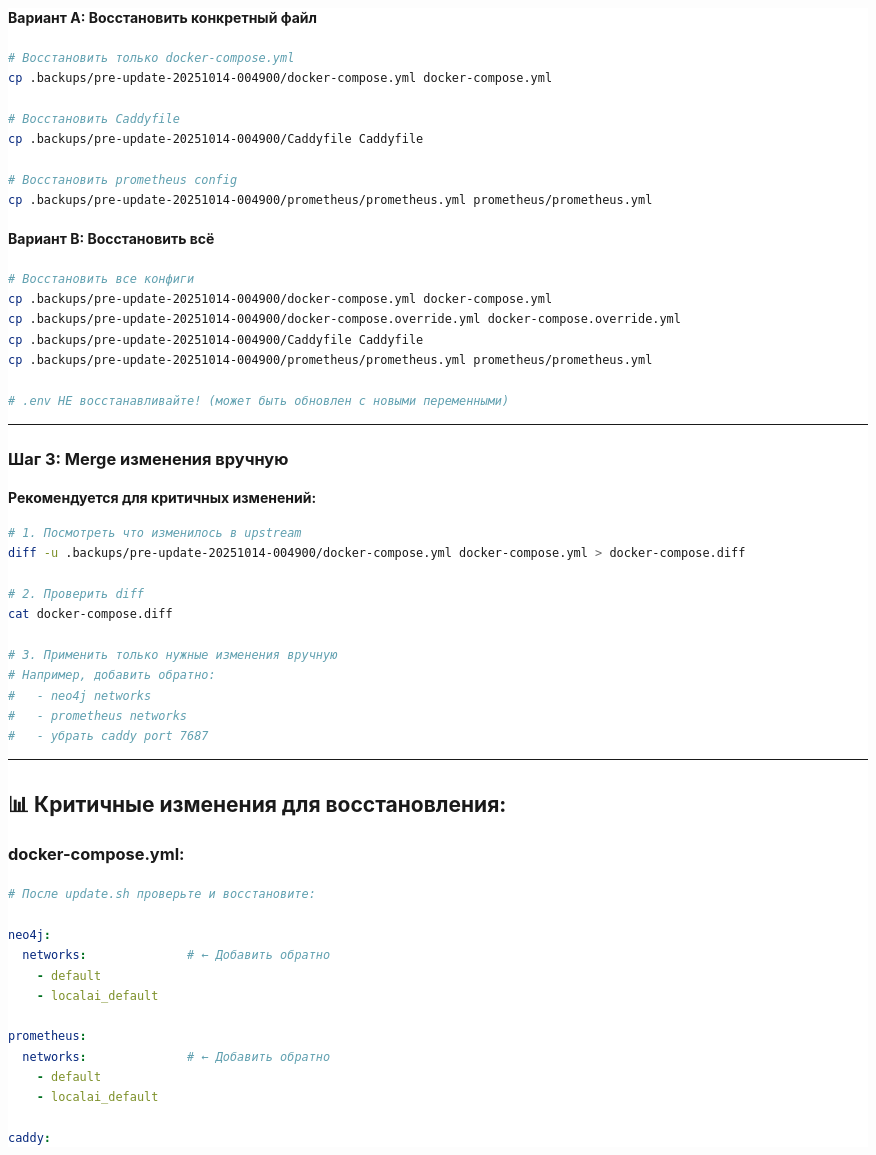 #### **Вариант A: Восстановить конкретный файл**

```bash
# Восстановить только docker-compose.yml
cp .backups/pre-update-20251014-004900/docker-compose.yml docker-compose.yml

# Восстановить Caddyfile
cp .backups/pre-update-20251014-004900/Caddyfile Caddyfile

# Восстановить prometheus config
cp .backups/pre-update-20251014-004900/prometheus/prometheus.yml prometheus/prometheus.yml
```

#### **Вариант B: Восстановить всё**

```bash
# Восстановить все конфиги
cp .backups/pre-update-20251014-004900/docker-compose.yml docker-compose.yml
cp .backups/pre-update-20251014-004900/docker-compose.override.yml docker-compose.override.yml
cp .backups/pre-update-20251014-004900/Caddyfile Caddyfile
cp .backups/pre-update-20251014-004900/prometheus/prometheus.yml prometheus/prometheus.yml

# .env НЕ восстанавливайте! (может быть обновлен с новыми переменными)
```

---

### **Шаг 3: Merge изменения вручную**

**Рекомендуется для критичных изменений:**

```bash
# 1. Посмотреть что изменилось в upstream
diff -u .backups/pre-update-20251014-004900/docker-compose.yml docker-compose.yml > docker-compose.diff

# 2. Проверить diff
cat docker-compose.diff

# 3. Применить только нужные изменения вручную
# Например, добавить обратно:
#   - neo4j networks
#   - prometheus networks
#   - убрать caddy port 7687
```

---

## 📊 **Критичные изменения для восстановления:**

### **docker-compose.yml:**

```yaml
# После update.sh проверьте и восстановите:

neo4j:
  networks:              # ← Добавить обратно
    - default
    - localai_default

prometheus:
  networks:              # ← Добавить обратно
    - default
    - localai_default

caddy:
```